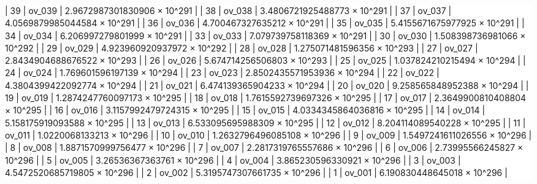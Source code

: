 | 39 | ov_039 | 2.9672987301830906 × 10^291 |
| 38 | ov_038 | 3.4806721925488773 × 10^291 |
| 37 | ov_037 | 4.0569879985044584 × 10^291 |
| 36 | ov_036 | 4.700467327635212 × 10^291 |
| 35 | ov_035 | 5.4155671675977925 × 10^291 |
| 34 | ov_034 | 6.206997279801999 × 10^291 |
| 33 | ov_033 | 7.079739758118369 × 10^291 |
| 30 | ov_030 | 1.508398736981066 × 10^292 |
| 29 | ov_029 | 4.923960920937972 × 10^292 |
| 28 | ov_028 | 1.275071481596356 × 10^293 |
| 27 | ov_027 | 2.8434904688676522 × 10^293 |
| 26 | ov_026 | 5.674714256506803 × 10^293 |
| 25 | ov_025 | 1.037824210215494 × 10^294 |
| 24 | ov_024 | 1.769601596197139 × 10^294 |
| 23 | ov_023 | 2.8502435571953936 × 10^294 |
| 22 | ov_022 | 4.3804399422092774 × 10^294 |
| 21 | ov_021 | 6.474139365904233 × 10^294 |
| 20 | ov_020 | 9.258565848952388 × 10^294 |
| 19 | ov_019 | 1.2874247760097173 × 10^295 |
| 18 | ov_018 | 1.7615592739697326 × 10^295 |
| 17 | ov_017 | 2.3649900810408804 × 10^295 |
| 16 | ov_016 | 3.1157992479724315 × 10^295 |
| 15 | ov_015 | 4.0334345864036816 × 10^295 |
| 14 | ov_014 | 5.158175919093588 × 10^295 |
| 13 | ov_013 | 6.533095695988309 × 10^295 |
| 12 | ov_012 | 8.204114089540228 × 10^295 |
| 11 | ov_011 | 1.0220068133213 × 10^296 |
| 10 | ov_010 | 1.2632796496085108 × 10^296 |
| 9 | ov_009 | 1.5497241611026556 × 10^296 |
| 8 | ov_008 | 1.8871570999756477 × 10^296 |
| 7 | ov_007 | 2.2817319765557686 × 10^296 |
| 6 | ov_006 | 2.73995566245827 × 10^296 |
| 5 | ov_005 | 3.26536367363761 × 10^296 |
| 4 | ov_004 | 3.865230596330921 × 10^296 |
| 3 | ov_003 | 4.5472520685719805 × 10^296 |
| 2 | ov_002 | 5.3195747307661735 × 10^296 |
| 1 | ov_001 | 6.190830448645018 × 10^296 |

